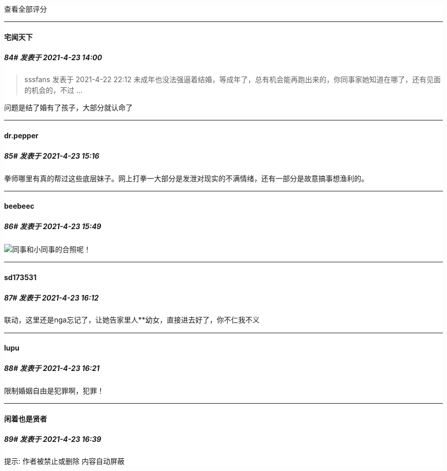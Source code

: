 
查看全部评分


*****

####  宅闻天下  
##### 84#       发表于 2021-4-23 14:00


<blockquote>sssfans 发表于 2021-4-22 22:12
未成年也没法强逼着结婚，等成年了，总有机会能再跑出来的，你同事家她知道在哪了，还有见面的机会的，不过 ...</blockquote>
问题是结了婚有了孩子，大部分就认命了


*****

####  dr.pepper  
##### 85#       发表于 2021-4-23 15:16


拳师哪里有真的帮过这些底层妹子。网上打拳一大部分是发泄对现实的不满情绪，还有一部分是故意搞事想渔利的。


*****

####  beebeec  
##### 86#       发表于 2021-4-23 15:49


<img src="https://static.saraba1st.com/image/smiley/face2017/037.png" referrerpolicy="no-referrer">同事和小同事的合照呢！


*****

####  sd173531  
##### 87#       发表于 2021-4-23 16:12


联动，这里还是nga忘记了，让她告家里人**幼女，直接进去好了，你不仁我不义


*****

####  lupu  
##### 88#       发表于 2021-4-23 16:21


限制婚姻自由是犯罪啊，犯罪！


*****

####  闲着也是贤者  
##### 89#       发表于 2021-4-23 16:39

提示: 作者被禁止或删除 内容自动屏蔽

